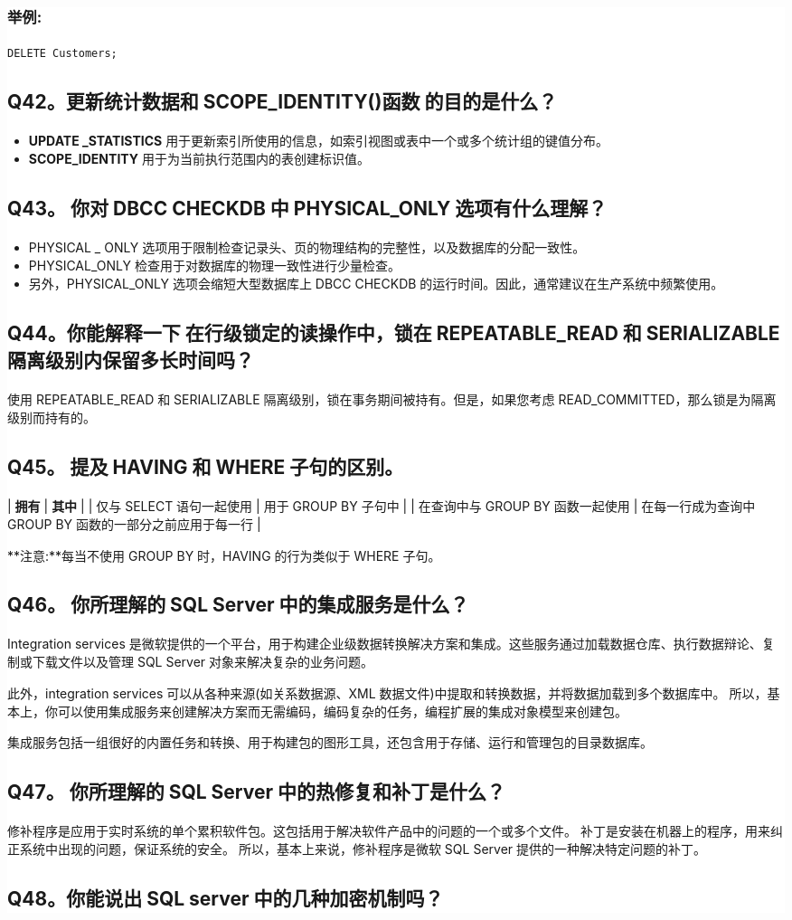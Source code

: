 ### **举例:**

```
DELETE Customers;

```

## **Q42。更新统计数据和** **SCOPE_IDENTITY()函数** **的目的是什么？**

*   **UPDATE _STATISTICS** 用于更新索引所使用的信息，如索引视图或表中一个或多个统计组的键值分布。
*   **SCOPE_IDENTITY** 用于为当前执行范围内的表创建标识值。

## **Q43。** **你对 DBCC CHECKDB 中** **PHYSICAL_ONLY** **选项有什么理解？**

*   PHYSICAL _ ONLY 选项用于限制检查记录头、页的物理结构的完整性，以及数据库的分配一致性。
*   PHYSICAL_ONLY 检查用于对数据库的物理一致性进行少量检查。
*   另外，PHYSICAL_ONLY 选项会缩短大型数据库上 DBCC CHECKDB 的运行时间。因此，通常建议在生产系统中频繁使用。

## **Q44。你能解释一下** **在行级锁定的读操作中，锁在 REPEATABLE_READ 和 SERIALIZABLE 隔离级别内保留多长时间吗？**

使用 REPEATABLE_READ 和 SERIALIZABLE 隔离级别，锁在事务期间被持有。但是，如果您考虑 READ_COMMITTED，那么锁是为隔离级别而持有的。

## **Q45。** **提及 HAVING 和 WHERE 子句的区别。**

| **拥有** | **其中** |
| 仅与 SELECT 语句一起使用 | 用于 GROUP BY 子句中 |
| 在查询中与 GROUP BY 函数一起使用 | 在每一行成为查询中 GROUP BY 函数的一部分之前应用于每一行 |

**注意:**每当不使用 GROUP BY 时，HAVING 的行为类似于 WHERE 子句。

## **Q46。** **你所理解的 SQL Server 中的集成服务是什么？**

Integration services 是微软提供的一个平台，用于构建企业级数据转换解决方案和集成。这些服务通过加载数据仓库、执行数据辩论、复制或下载文件以及管理 SQL Server 对象来解决复杂的业务问题。

此外，integration services 可以从各种来源(如关系数据源、XML 数据文件)中提取和转换数据，并将数据加载到多个数据库中。 所以，基本上，你可以使用集成服务来创建解决方案而无需编码，编码复杂的任务，编程扩展的集成对象模型来创建包。

集成服务包括一组很好的内置任务和转换、用于构建包的图形工具，还包含用于存储、运行和管理包的目录数据库。

## **Q47。** **你所理解的 SQL Server 中的热修复和补丁是什么？**

修补程序是应用于实时系统的单个累积软件包。这包括用于解决软件产品中的问题的一个或多个文件。 补丁是安装在机器上的程序，用来纠正系统中出现的问题，保证系统的安全。 所以，基本上来说，修补程序是微软 SQL Server 提供的一种解决特定问题的补丁。

## **Q48。你能说出 SQL server 中的几种加密机制吗？**
